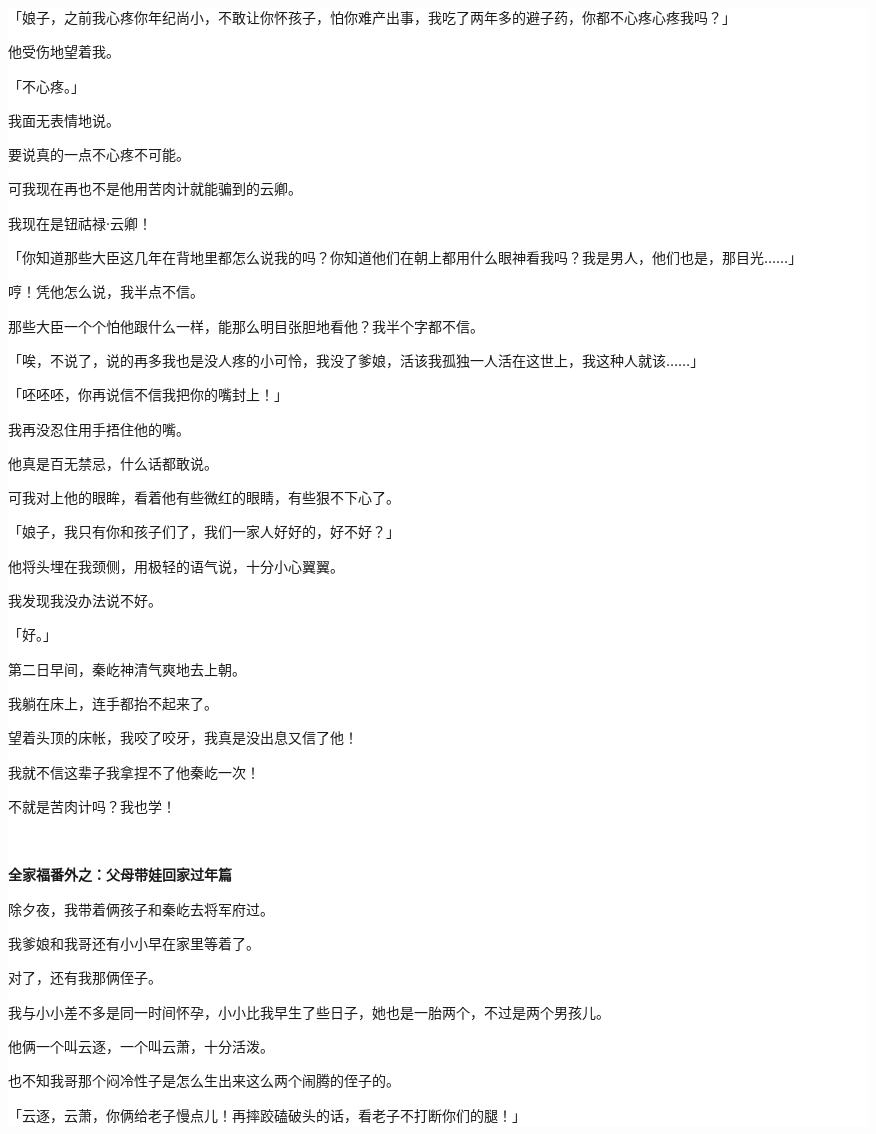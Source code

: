 「娘子，之前我心疼你年纪尚小，不敢让你怀孩子，怕你难产出事，我吃了两年多的避子药，你都不心疼心疼我吗？」

他受伤地望着我。

「不心疼。」

我面无表情地说。

要说真的一点不心疼不可能。

可我现在再也不是他用苦肉计就能骗到的云卿。

我现在是钮祜禄·云卿！

「你知道那些大臣这几年在背地里都怎么说我的吗？你知道他们在朝上都用什么眼神看我吗？我是男人，他们也是，那目光……」

哼！凭他怎么说，我半点不信。

那些大臣一个个怕他跟什么一样，能那么明目张胆地看他？我半个字都不信。

「唉，不说了，说的再多我也是没人疼的小可怜，我没了爹娘，活该我孤独一人活在这世上，我这种人就该……」

「呸呸呸，你再说信不信我把你的嘴封上！」

我再没忍住用手捂住他的嘴。

他真是百无禁忌，什么话都敢说。

可我对上他的眼眸，看着他有些微红的眼睛，有些狠不下心了。

「娘子，我只有你和孩子们了，我们一家人好好的，好不好？」

他将头埋在我颈侧，用极轻的语气说，十分小心翼翼。

我发现我没办法说不好。

「好。」

第二日早间，秦屹神清气爽地去上朝。

我躺在床上，连手都抬不起来了。

望着头顶的床帐，我咬了咬牙，我真是没出息又信了他！

我就不信这辈子我拿捏不了他秦屹一次！

不就是苦肉计吗？我也学！

 

**全家福番外之：父母带娃回家过年篇**

除夕夜，我带着俩孩子和秦屹去将军府过。

我爹娘和我哥还有小小早在家里等着了。

对了，还有我那俩侄子。

我与小小差不多是同一时间怀孕，小小比我早生了些日子，她也是一胎两个，不过是两个男孩儿。

他俩一个叫云逐，一个叫云萧，十分活泼。

也不知我哥那个闷冷性子是怎么生出来这么两个闹腾的侄子的。

「云逐，云萧，你俩给老子慢点儿！再摔跤磕破头的话，看老子不打断你们的腿！」
